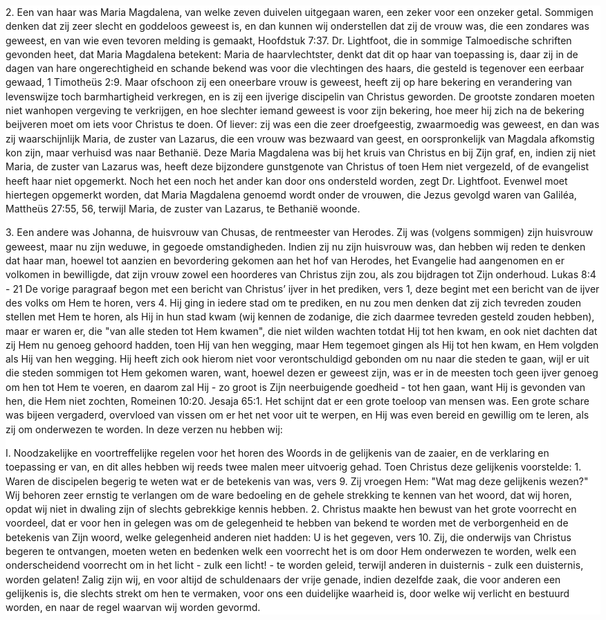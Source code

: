 2\. Een van haar was Maria Magdalena, van welke zeven duivelen uitgegaan waren, een zeker voor een onzeker getal. Sommigen denken dat zij zeer slecht en goddeloos geweest is, en dan kunnen wij onderstellen dat zij de vrouw was, die een zondares was geweest, en van wie even tevoren melding is gemaakt, Hoofdstuk 7:37. Dr. Lightfoot, die in sommige Talmoedische schriften gevonden heet, dat Maria Magdalena betekent: Maria de haarvlechtster, denkt dat dit op haar van toepassing is, daar zij in de dagen van hare ongerechtigheid en schande bekend was voor die vlechtingen des haars, die gesteld is tegenover een eerbaar gewaad, 1 Timotheüs 2:9. Maar ofschoon zij een oneerbare vrouw is geweest, heeft zij op hare bekering en verandering van levenswijze toch barmhartigheid verkregen, en is zij een ijverige discipelin van Christus geworden. De grootste zondaren moeten niet wanhopen vergeving te verkrijgen, en hoe slechter iemand geweest is voor zijn bekering, hoe meer hij zich na de bekering beijveren moet om iets voor Christus te doen. Of liever: zij was een die zeer droefgeestig, zwaarmoedig was geweest, en dan was zij waarschijnlijk Maria, de zuster van Lazarus, die een vrouw was bezwaard van geest, en oorspronkelijk van Magdala afkomstig kon zijn, maar verhuisd was naar Bethanië. Deze Maria Magdalena was bij het kruis van Christus en bij Zijn graf, en, indien zij niet Maria, de zuster van Lazarus was, heeft deze bijzondere gunstgenote van Christus of toen Hem niet vergezeld, of de evangelist heeft haar niet opgemerkt. Noch het een noch het ander kan door ons ondersteld worden, zegt Dr. Lightfoot. Evenwel moet hiertegen opgemerkt worden, dat Maria Magdalena genoemd wordt onder de vrouwen, die Jezus gevolgd waren van Galiléa, Mattheüs 27:55, 56, terwijl Maria, de zuster van Lazarus, te Bethanië woonde. 

3\. Een andere was Johanna, de huisvrouw van Chusas, de rentmeester van Herodes. Zij was (volgens sommigen) zijn huisvrouw geweest, maar nu zijn weduwe, in gegoede omstandigheden. Indien zij nu zijn huisvrouw was, dan hebben wij reden te denken dat haar man, hoewel tot aanzien en bevordering gekomen aan het hof van Herodes, het Evangelie had aangenomen en er volkomen in bewilligde, dat zijn vrouw zowel een hoorderes van Christus zijn zou, als zou bijdragen tot Zijn onderhoud. 
Lukas 8:4 - 21 De vorige paragraaf begon met een bericht van Christus’ ijver in het prediken, vers 1, deze begint met een bericht van de ijver des volks om Hem te horen, vers 4. Hij ging in iedere stad om te prediken, en nu zou men denken dat zij zich tevreden zouden stellen met Hem te horen, als Hij in hun stad kwam (wij kennen de zodanige, die zich daarmee tevreden gesteld zouden hebben), maar er waren er, die "van alle steden tot Hem kwamen", die niet wilden wachten totdat Hij tot hen kwam, en ook niet dachten dat zij Hem nu genoeg gehoord hadden, toen Hij van hen wegging, maar Hem tegemoet gingen als Hij tot hen kwam, en Hem volgden als Hij van hen wegging. Hij heeft zich ook hierom niet voor verontschuldigd gebonden om nu naar die steden te gaan, wijl er uit die steden sommigen tot Hem gekomen waren, want, hoewel dezen er geweest zijn, was er in de meesten toch geen ijver genoeg om hen tot Hem te voeren, en daarom zal Hij - zo groot is Zijn neerbuigende goedheid - tot hen gaan, want Hij is gevonden van hen, die Hem niet zochten, Romeinen 10:20. Jesaja 65:1. Het schijnt dat er een grote toeloop van mensen was. Een grote schare was bijeen vergaderd, overvloed van vissen om er het net voor uit te werpen, en Hij was even bereid en gewillig om te leren, als zij om onderwezen te worden. In deze verzen nu hebben wij: 

I. Noodzakelijke en voortreffelijke regelen voor het horen des Woords in de gelijkenis van de zaaier, en de verklaring en toepassing er van, en dit alles hebben wij reeds twee malen meer uitvoerig gehad. Toen Christus deze gelijkenis voorstelde:
1\. Waren de discipelen begerig te weten wat er de betekenis van was, vers 9. Zij vroegen Hem: "Wat mag deze gelijkenis wezen?" Wij behoren zeer ernstig te verlangen om de ware bedoeling en de gehele strekking te kennen van het woord, dat wij horen, opdat wij niet in dwaling zijn of slechts gebrekkige kennis hebben. 
2\. Christus maakte hen bewust van het grote voorrecht en voordeel, dat er voor hen in gelegen was om de gelegenheid te hebben van bekend te worden met de verborgenheid en de betekenis van Zijn woord, welke gelegenheid anderen niet hadden: U is het gegeven, vers 10. Zij, die onderwijs van Christus begeren te ontvangen, moeten weten en bedenken welk een voorrecht het is om door Hem onderwezen te worden, welk een onderscheidend voorrecht om in het licht - zulk een licht! - te worden geleid, terwijl anderen in duisternis - zulk een duisternis, worden gelaten! Zalig zijn wij, en voor altijd de schuldenaars der vrije genade, indien dezelfde zaak, die voor anderen een gelijkenis is, die slechts strekt om hen te vermaken, voor ons een duidelijke waarheid is, door welke wij verlicht en bestuurd worden, en naar de regel waarvan wij worden gevormd. 
